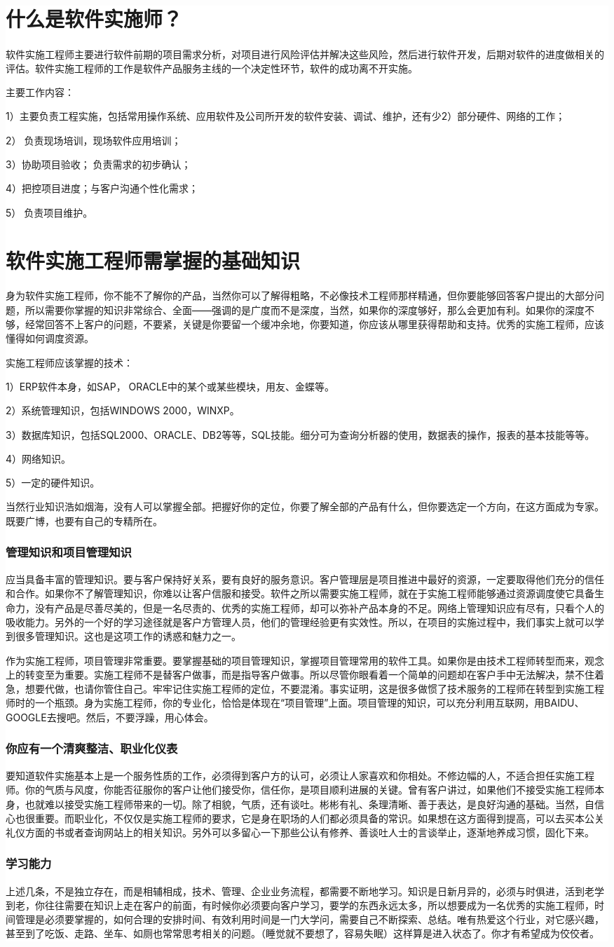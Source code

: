 # 什么是软件实施师？ 

软件实施工程师主要进行软件前期的项目需求分析，对项目进行风险评估并解决这些风险，然后进行软件开发，后期对软件的进度做相关的评估。软件实施工程师的工作是软件产品服务主线的一个决定性环节，软件的成功离不开实施。

主要工作内容：

1）主要负责工程实施，包括常用操作系统、应用软件及公司所开发的软件安装、调试、维护，还有少2）部分硬件、网络的工作；

2） 负责现场培训，现场软件应用培训； 

3）协助项目验收； 负责需求的初步确认；

4）把控项目进度；与客户沟通个性化需求；

5） 负责项目维护。

# 软件实施工程师需掌握的基础知识

身为软件实施工程师，你不能不了解你的产品，当然你可以了解得粗略，不必像技术工程师那样精通，但你要能够回答客户提出的大部分问题，所以需要你掌握的知识非常综合、全面——强调的是广度而不是深度，当然，如果你的深度够好，那么会更加有利。如果你的深度不够，经常回答不上客户的问题，不要紧，关键是你要留一个缓冲余地，你要知道，你应该从哪里获得帮助和支持。优秀的实施工程师，应该懂得如何调度资源。

实施工程师应该掌握的技术：

1）ERP软件本身，如SAP， ORACLE中的某个或某些模块，用友、金蝶等。

2）系统管理知识，包括WINDOWS 2000，WINXP。

3）数据库知识，包括SQL2000、ORACLE、DB2等等，SQL技能。细分可为查询分析器的使用，数据表的操作，报表的基本技能等等。

4）网络知识。

5）一定的硬件知识。

当然行业知识浩如烟海，没有人可以掌握全部。把握好你的定位，你要了解全部的产品有什么，但你要选定一个方向，在这方面成为专家。既要广博，也要有自己的专精所在。

### 管理知识和项目管理知识

应当具备丰富的管理知识。要与客户保持好关系，要有良好的服务意识。客户管理层是项目推进中最好的资源，一定要取得他们充分的信任和合作。如果你不了解管理知识，你难以让客户信服和接受。软件之所以需要实施工程师，就在于实施工程师能够通过资源调度使它具备生命力，没有产品是尽善尽美的，但是一名尽责的、优秀的实施工程师，却可以弥补产品本身的不足。网络上管理知识应有尽有，只看个人的吸收能力。另外的一个好的学习途径就是客户方管理人员，他们的管理经验更有实效性。所以，在项目的实施过程中，我们事实上就可以学到很多管理知识。这也是这项工作的诱惑和魅力之一。

作为实施工程师，项目管理非常重要。要掌握基础的项目管理知识，掌握项目管理常用的软件工具。如果你是由技术工程师转型而来，观念上的转变至为重要。实施工程师不是替客户做事，而是指导客户做事。所以尽管你眼看着一个简单的问题却在客户手中无法解决，禁不住着急，想要代做，也请你管住自己。牢牢记住实施工程师的定位，不要混淆。事实证明，这是很多做惯了技术服务的工程师在转型到实施工程师时的一个瓶颈。身为实施工程师，你的专业化，恰恰是体现在“项目管理”上面。项目管理的知识，可以充分利用互联网，用BAIDU、GOOGLE去搜吧。然后，不要浮躁，用心体会。

### 你应有一个清爽整洁、职业化仪表

要知道软件实施基本上是一个服务性质的工作，必须得到客户方的认可，必须让人家喜欢和你相处。不修边幅的人，不适合担任实施工程师。你的气质与风度，你能否征服你的客户让他们接受你，信任你，是项目顺利进展的关键。曾有客户讲过，如果他们不接受实施工程师本身，也就难以接受实施工程师带来的一切。除了相貌，气质，还有谈吐。彬彬有礼、条理清晰、善于表达，是良好沟通的基础。当然，自信心也很重要。而职业化，不仅仅是实施工程师的要求，它是身在职场的人们都必须具备的常识。如果想在这方面得到提高，可以去买本公关礼仪方面的书或者查询网站上的相关知识。另外可以多留心一下那些公认有修养、善谈吐人士的言谈举止，逐渐地养成习惯，固化下来。

### 学习能力

上述几条，不是独立存在，而是相辅相成，技术、管理、企业业务流程，都需要不断地学习。知识是日新月异的，必须与时俱进，活到老学到老，你往往需要在知识上走在客户的前面，有时候你必须要向客户学习，要学的东西永远太多，所以想要成为一名优秀的实施工程师，时间管理是必须要掌握的，如何合理的安排时间、有效利用时间是一门大学问，需要自己不断探索、总结。唯有热爱这个行业，对它感兴趣，甚至到了吃饭、走路、坐车、如厕也常常思考相关的问题。（睡觉就不要想了，容易失眠）这样算是进入状态了。你才有希望成为佼佼者。
